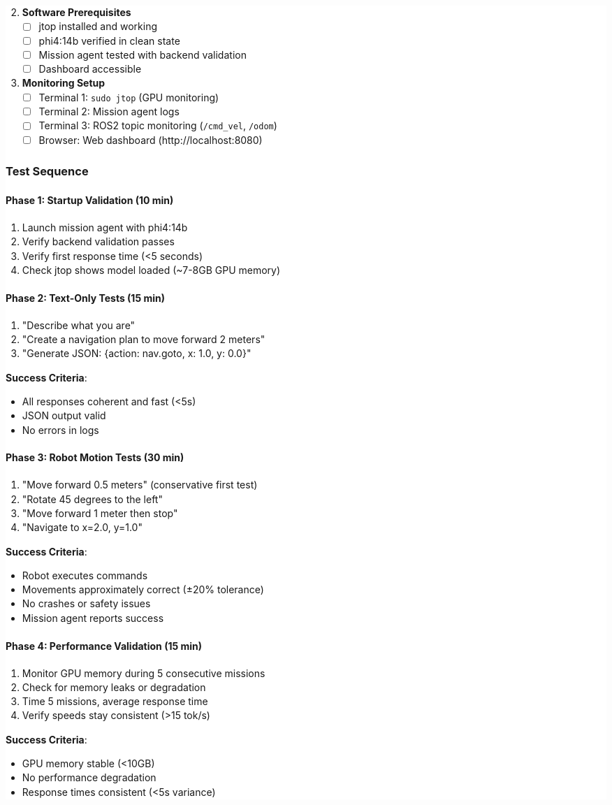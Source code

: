 2. **Software Prerequisites**
   - [ ] jtop installed and working
   - [ ] phi4:14b verified in clean state
   - [ ] Mission agent tested with backend validation
   - [ ] Dashboard accessible

3. **Monitoring Setup**
   - [ ] Terminal 1: `sudo jtop` (GPU monitoring)
   - [ ] Terminal 2: Mission agent logs
   - [ ] Terminal 3: ROS2 topic monitoring (`/cmd_vel`, `/odom`)
   - [ ] Browser: Web dashboard (http://localhost:8080)

### Test Sequence

#### Phase 1: Startup Validation (10 min)
1. Launch mission agent with phi4:14b
2. Verify backend validation passes
3. Verify first response time (<5 seconds)
4. Check jtop shows model loaded (~7-8GB GPU memory)

#### Phase 2: Text-Only Tests (15 min)
1. "Describe what you are"
2. "Create a navigation plan to move forward 2 meters"
3. "Generate JSON: {action: nav.goto, x: 1.0, y: 0.0}"

**Success Criteria**:
- All responses coherent and fast (<5s)
- JSON output valid
- No errors in logs

#### Phase 3: Robot Motion Tests (30 min)
1. "Move forward 0.5 meters" (conservative first test)
2. "Rotate 45 degrees to the left"
3. "Move forward 1 meter then stop"
4. "Navigate to x=2.0, y=1.0"

**Success Criteria**:
- Robot executes commands
- Movements approximately correct (±20% tolerance)
- No crashes or safety issues
- Mission agent reports success

#### Phase 4: Performance Validation (15 min)
1. Monitor GPU memory during 5 consecutive missions
2. Check for memory leaks or degradation
3. Time 5 missions, average response time
4. Verify speeds stay consistent (>15 tok/s)

**Success Criteria**:
- GPU memory stable (<10GB)
- No performance degradation
- Response times consistent (<5s variance)
